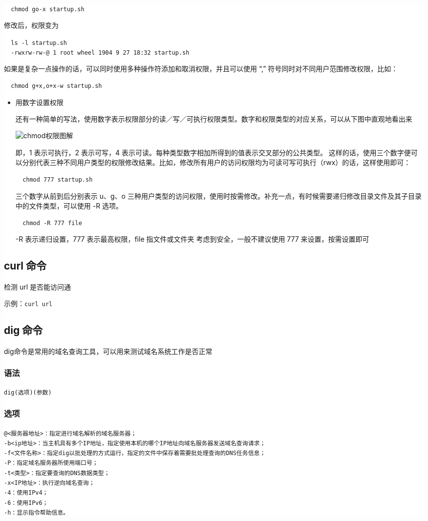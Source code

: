   ```shell
    chmod go-x startup.sh
  ```

  修改后，权限变为

  ```shell
    ls -l startup.sh
    -rwxrw-rw-@ 1 root wheel 1904 9 27 18:32 startup.sh
  ```

  如果是复杂一点操作的话，可以同时使用多种操作符添加和取消权限，并且可以使用 “,” 符号同时对不同用户范围修改权限，比如：

  ```shell
    chmod g+x,o+x-w startup.sh
  ```

* 用数字设置权限

  还有一种简单的写法，使用数字表示权限部分的读／写／可执行权限类型。数字和权限类型的对应关系，可以从下图中直观地看出来

  ![chmod权限图解](/assets/tools/chmod.png)

  即，1 表示可执行，2 表示可写，4 表示可读。每种类型数字相加所得到的值表示交叉部分的公共类型。
  这样的话，使用三个数字便可以分别代表三种不同用户类型的权限修改结果。比如，修改所有用户的访问权限均为可读可写可执行（rwx）的话，这样使用即可：

  ```shell
    chmod 777 startup.sh
  ```

  三个数字从前到后分别表示 u、g、o 三种用户类型的访问权限，使用时按需修改。补充一点，有时候需要递归修改目录文件及其子目录中的文件类型，可以使用 -R 选项。

  ```shell
    chmod -R 777 file
  ```

  -R 表示递归设置，777 表示最高权限，file 指文件或文件夹
  考虑到安全，一般不建议使用 777 来设置，按需设置即可

## curl 命令

检测 url 是否能访问通

示例：```curl url```

## dig 命令

dig命令是常用的域名查询工具，可以用来测试域名系统工作是否正常

### 语法

```dig(选项)(参数)```

### 选项

```shell
@<服务器地址>：指定进行域名解析的域名服务器；
-b<ip地址>：当主机具有多个IP地址，指定使用本机的哪个IP地址向域名服务器发送域名查询请求；
-f<文件名称>：指定dig以批处理的方式运行，指定的文件中保存着需要批处理查询的DNS任务信息；
-P：指定域名服务器所使用端口号；
-t<类型>：指定要查询的DNS数据类型；
-x<IP地址>：执行逆向域名查询；
-4：使用IPv4；
-6：使用IPv6；
-h：显示指令帮助信息。
```
